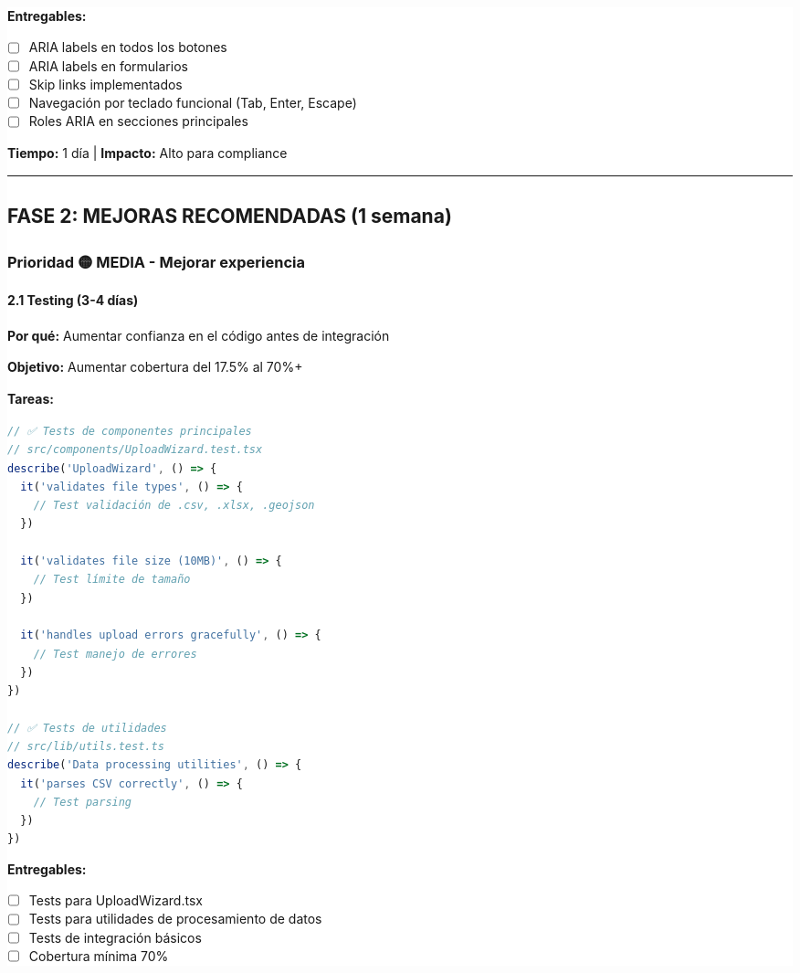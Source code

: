 **Entregables:**
- [ ] ARIA labels en todos los botones
- [ ] ARIA labels en formularios
- [ ] Skip links implementados
- [ ] Navegación por teclado funcional (Tab, Enter, Escape)
- [ ] Roles ARIA en secciones principales

**Tiempo:** 1 día | **Impacto:** Alto para compliance

---

## FASE 2: MEJORAS RECOMENDADAS (1 semana)

### Prioridad 🟡 MEDIA - Mejorar experiencia

#### 2.1 Testing (3-4 días)
**Por qué:** Aumentar confianza en el código antes de integración

**Objetivo:** Aumentar cobertura del 17.5% al 70%+

**Tareas:**
```typescript
// ✅ Tests de componentes principales
// src/components/UploadWizard.test.tsx
describe('UploadWizard', () => {
  it('validates file types', () => {
    // Test validación de .csv, .xlsx, .geojson
  })
  
  it('validates file size (10MB)', () => {
    // Test límite de tamaño
  })
  
  it('handles upload errors gracefully', () => {
    // Test manejo de errores
  })
})

// ✅ Tests de utilidades
// src/lib/utils.test.ts
describe('Data processing utilities', () => {
  it('parses CSV correctly', () => {
    // Test parsing
  })
})
```

**Entregables:**
- [ ] Tests para UploadWizard.tsx
- [ ] Tests para utilidades de procesamiento de datos
- [ ] Tests de integración básicos
- [ ] Cobertura mínima 70%

